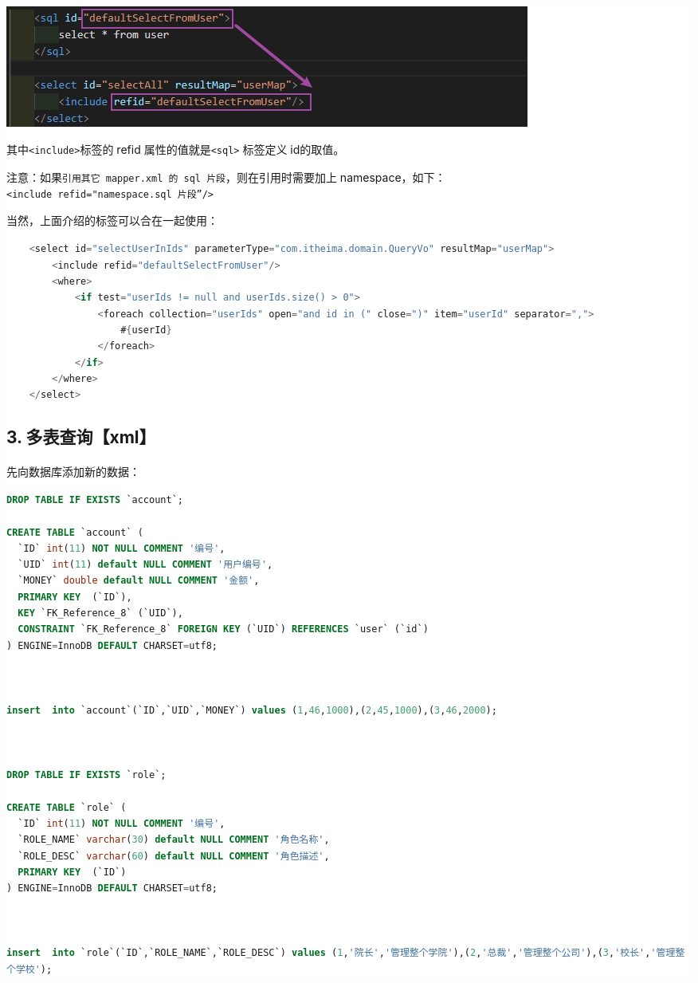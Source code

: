 ![SQL标签.jpg](../../_img/SQL标签.jpg)

其中`<include>`标签的 refid 属性的值就是`<sql>` 标签定义 id的取值。

注意：如果`引用其它 mapper.xml 的 sql 片段`，则在引用时需要加上 namespace，如下：  
`<include refid="namespace.sql 片段”/>`

当然，上面介绍的标签可以合在一起使用：

```java
    <select id="selectUserInIds" parameterType="com.itheima.domain.QueryVo" resultMap="userMap">
        <include refid="defaultSelectFromUser"/>
        <where>
            <if test="userIds != null and userIds.size() > 0">
                <foreach collection="userIds" open="and id in (" close=")" item="userId" separator=",">
                    #{userId}
                </foreach>
            </if>
        </where>
    </select>
```

## 3. 多表查询【xml】

先向数据库添加新的数据：

```sql
DROP TABLE IF EXISTS `account`;

CREATE TABLE `account` (
  `ID` int(11) NOT NULL COMMENT '编号',
  `UID` int(11) default NULL COMMENT '用户编号',
  `MONEY` double default NULL COMMENT '金额',
  PRIMARY KEY  (`ID`),
  KEY `FK_Reference_8` (`UID`),
  CONSTRAINT `FK_Reference_8` FOREIGN KEY (`UID`) REFERENCES `user` (`id`)
) ENGINE=InnoDB DEFAULT CHARSET=utf8;



insert  into `account`(`ID`,`UID`,`MONEY`) values (1,46,1000),(2,45,1000),(3,46,2000);



DROP TABLE IF EXISTS `role`;

CREATE TABLE `role` (
  `ID` int(11) NOT NULL COMMENT '编号',
  `ROLE_NAME` varchar(30) default NULL COMMENT '角色名称',
  `ROLE_DESC` varchar(60) default NULL COMMENT '角色描述',
  PRIMARY KEY  (`ID`)
) ENGINE=InnoDB DEFAULT CHARSET=utf8;



insert  into `role`(`ID`,`ROLE_NAME`,`ROLE_DESC`) values (1,'院长','管理整个学院'),(2,'总裁','管理整个公司'),(3,'校长','管理整个学校');
```